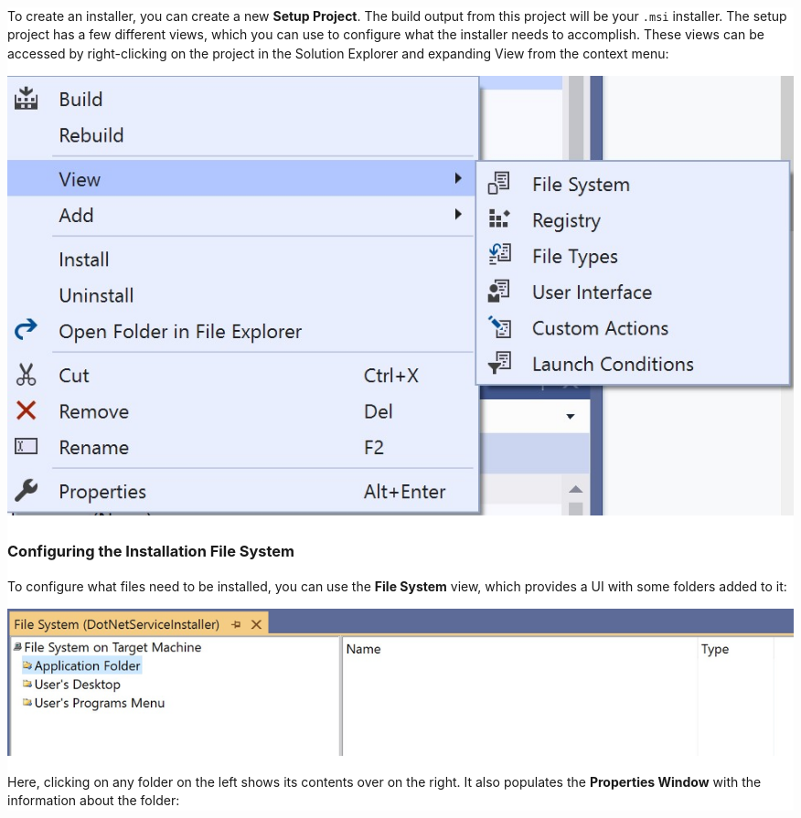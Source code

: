To create an installer, you can create a new **Setup Project**. The build output from this project will be your `.msi` installer. The setup project has a few different views, which you can use to configure what the installer needs to accomplish. These views can be accessed by right-clicking on the project in the Solution Explorer and expanding View from the context menu:

![Setup Project Views](/2021/04/15/automating-windows-service-installation/installer-views.jpg)

### Configuring the Installation File System

To configure what files need to be installed, you can use the **File System** view, which provides a UI with some folders added to it:

![File System View](/2021/04/15/automating-windows-service-installation/file-system-view.jpg)

Here, clicking on any folder on the left shows its contents over on the right. It also populates the **Properties Window** with the information about the folder:
